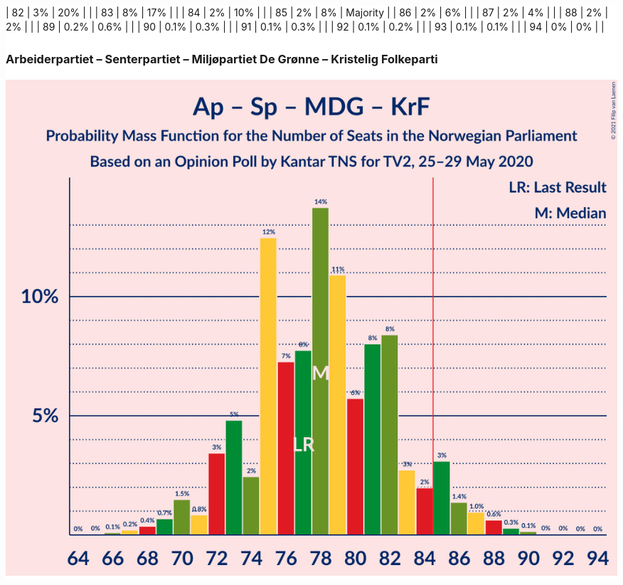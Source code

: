 | 82 | 3% | 20% |  |
| 83 | 8% | 17% |  |
| 84 | 2% | 10% |  |
| 85 | 2% | 8% | Majority |
| 86 | 2% | 6% |  |
| 87 | 2% | 4% |  |
| 88 | 2% | 2% |  |
| 89 | 0.2% | 0.6% |  |
| 90 | 0.1% | 0.3% |  |
| 91 | 0.1% | 0.3% |  |
| 92 | 0.1% | 0.2% |  |
| 93 | 0.1% | 0.1% |  |
| 94 | 0% | 0% |  |

### Arbeiderpartiet – Senterpartiet – Miljøpartiet De Grønne – Kristelig Folkeparti

![Graph with seats probability mass function not yet produced](2020-05-29-KantarTNS-coalitions-seats-pmf-ap–sp–mdg–krf.png "Seats Probability Mass Function")
